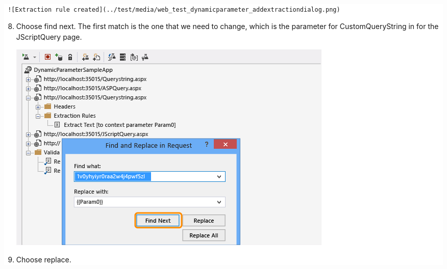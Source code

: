      ![Extraction rule created](../test/media/web_test_dynamicparameter_addextractiondialog.png)

8.  Choose find next. The first match is the one that we need to change, which is the parameter for CustomQueryString in for the JScriptQuery page.

     ![Find and replace the text for the parameter](../test/media/web_test_dynamicparameter_addextractionfindreplace.png)

9. Choose replace.
